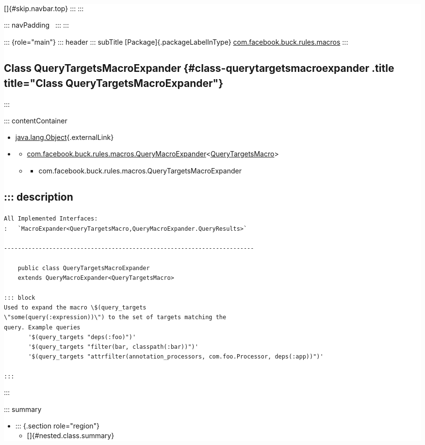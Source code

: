 </div>

[]{#skip.navbar.top}
:::
:::

::: navPadding
 
:::
:::

::: {role="main"}
::: header
::: subTitle
[Package]{.packageLabelInType} [com.facebook.buck.rules.macros](package-summary.html)
:::

## Class QueryTargetsMacroExpander {#class-querytargetsmacroexpander .title title="Class QueryTargetsMacroExpander"}
:::

::: contentContainer
-   [java.lang.Object](http://docs.oracle.com/javase/7/docs/api/java/lang/Object.html?is-external=true "class or interface in java.lang"){.externalLink}

-   -   [com.facebook.buck.rules.macros.QueryMacroExpander](QueryMacroExpander.html "class in com.facebook.buck.rules.macros")\<[QueryTargetsMacro](QueryTargetsMacro.html "class in com.facebook.buck.rules.macros")\>

    -   -   com.facebook.buck.rules.macros.QueryTargetsMacroExpander

::: description
-   

    All Implemented Interfaces:
    :   `MacroExpander<QueryTargetsMacro,​QueryMacroExpander.QueryResults>`

    ------------------------------------------------------------------------

        public class QueryTargetsMacroExpander
        extends QueryMacroExpander<QueryTargetsMacro>

    ::: block
    Used to expand the macro \$(query_targets
    \"some(query(:expression))\") to the set of targets matching the
    query. Example queries
           '$(query_targets "deps(:foo)")'
           '$(query_targets "filter(bar, classpath(:bar))")'
           '$(query_targets "attrfilter(annotation_processors, com.foo.Processor, deps(:app))")'
         
    :::
:::

::: summary
-   ::: {.section role="region"}
    -   []{#nested.class.summary}
